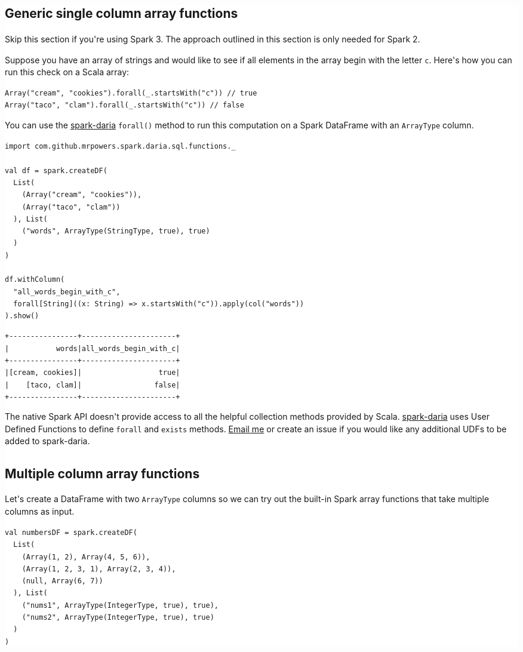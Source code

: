 ## Generic single column array functions

Skip this section if you're using Spark 3. The approach outlined in this section is only needed for Spark 2.

Suppose you have an array of strings and would like to see if all elements in the array begin with the letter `c`. Here's how you can run this check on a Scala array:

```
Array("cream", "cookies").forall(_.startsWith("c")) // true
Array("taco", "clam").forall(_.startsWith("c")) // false
```

You can use the [spark-daria](https://github.com/MrPowers/spark-daria) `forall()` method to run this computation on a Spark DataFrame with an `ArrayType` column.

```
import com.github.mrpowers.spark.daria.sql.functions._

val df = spark.createDF(
  List(
    (Array("cream", "cookies")),
    (Array("taco", "clam"))
  ), List(
    ("words", ArrayType(StringType, true), true)
  )
)

df.withColumn(
  "all_words_begin_with_c",
  forall[String]((x: String) => x.startsWith("c")).apply(col("words"))
).show()
```

```
+----------------+----------------------+
|           words|all_words_begin_with_c|
+----------------+----------------------+
|[cream, cookies]|                  true|
|    [taco, clam]|                 false|
+----------------+----------------------+
```

The native Spark API doesn't provide access to all the helpful collection methods provided by Scala. [spark-daria](https://github.com/MrPowers/spark-daria) uses User Defined Functions to define `forall` and `exists` methods. [Email me](https://github.com/MrPowers) or create an issue if you would like any additional UDFs to be added to spark-daria.

## Multiple column array functions

Let's create a DataFrame with two `ArrayType` columns so we can try out the built-in Spark array functions that take multiple columns as input.

```
val numbersDF = spark.createDF(
  List(
    (Array(1, 2), Array(4, 5, 6)),
    (Array(1, 2, 3, 1), Array(2, 3, 4)),
    (null, Array(6, 7))
  ), List(
    ("nums1", ArrayType(IntegerType, true), true),
    ("nums2", ArrayType(IntegerType, true), true)
  )
)
```
